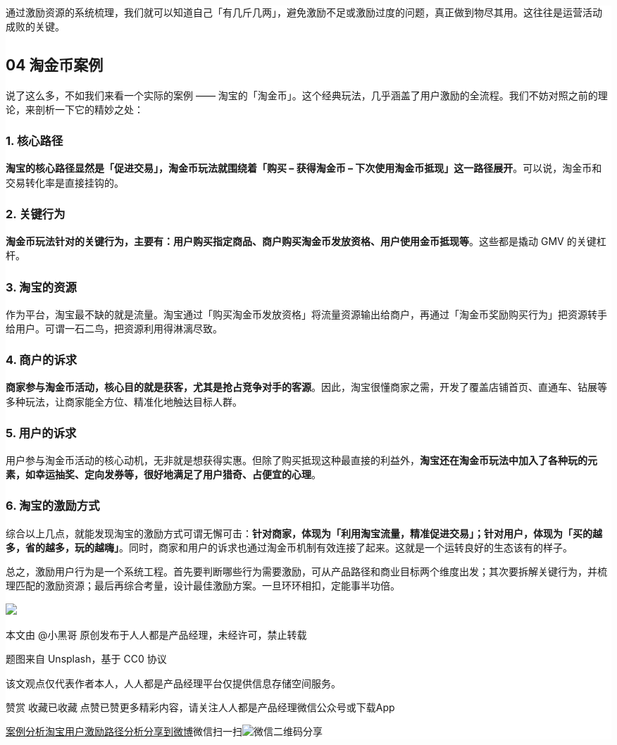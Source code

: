 通过激励资源的系统梳理，我们就可以知道自己「有几斤几两」，避免激励不足或激励过度的问题，真正做到物尽其用。这往往是运营活动成败的关键。

## 04 淘金币案例

说了这么多，不如我们来看一个实际的案例 —— 淘宝的「淘金币」。这个经典玩法，几乎涵盖了用户激励的全流程。我们不妨对照之前的理论，来剖析一下它的精妙之处：

### 1\. 核心路径

**淘宝的核心路径显然是「促进交易」，淘金币玩法就围绕着「购买 – 获得淘金币 – 下次使用淘金币抵现」这一路径展开**。可以说，淘金币和交易转化率是直接挂钩的。

### 2\. 关键行为

**淘金币玩法针对的关键行为，主要有：用户购买指定商品、商户购买淘金币发放资格、用户使用金币抵现等**。这些都是撬动 GMV 的关键杠杆。

### 3\. 淘宝的资源

作为平台，淘宝最不缺的就是流量。淘宝通过「购买淘金币发放资格」将流量资源输出给商户，再通过「淘金币奖励购买行为」把资源转手给用户。可谓一石二鸟，把资源利用得淋漓尽致。

### 4\. 商户的诉求

**商家参与淘金币活动，核心目的就是获客，尤其是抢占竞争对手的客源**。因此，淘宝很懂商家之需，开发了覆盖店铺首页、直通车、钻展等多种玩法，让商家能全方位、精准化地触达目标人群。

### 5\. 用户的诉求

用户参与淘金币活动的核心动机，无非就是想获得实惠。但除了购买抵现这种最直接的利益外，**淘宝还在淘金币玩法中加入了各种玩的元素，如幸运抽奖、定向发券等，很好地满足了用户猎奇、占便宜的心理**。

### 6\. 淘宝的激励方式

综合以上几点，就能发现淘宝的激励方式可谓无懈可击：**针对商家，体现为「利用淘宝流量，精准促进交易」；针对用户，体现为「买的越多，省的越多，玩的越嗨」**。同时，商家和用户的诉求也通过淘金币机制有效连接了起来。这就是一个运转良好的生态该有的样子。

总之，激励用户行为是一个系统工程。首先要判断哪些行为需要激励，可从产品路径和商业目标两个维度出发；其次要拆解关键行为，并梳理匹配的激励资源；最后再综合考量，设计最佳激励方案。一旦环环相扣，定能事半功倍。

![](https://image.woshipm.com/2024/12/20/d02c1924-be61-11ef-846f-00163e1bca14.png)

本文由 @小黑哥 原创发布于人人都是产品经理，未经许可，禁止转载

题图来自 Unsplash，基于 CC0 协议

该文观点仅代表作者本人，人人都是产品经理平台仅提供信息存储空间服务。

赞赏 收藏已收藏 点赞已赞更多精彩内容，请关注人人都是产品经理微信公众号或下载App

[案例分析](https://www.woshipm.com/tag/%e6%a1%88%e4%be%8b%e5%88%86%e6%9e%90)[淘宝](https://www.woshipm.com/tag/%e6%b7%98%e5%ae%9d)[用户激励](https://www.woshipm.com/tag/%e7%94%a8%e6%88%b7%e6%bf%80%e5%8a%b1)[路径分析](https://www.woshipm.com/tag/%e8%b7%af%e5%be%84%e5%88%86%e6%9e%90)[分享到微博](https://service.weibo.com/share/share.php?appkey=2775287854&title=干货：掌握关键行为路径分析，玩转用户行为激励！&url=https://www.woshipm.com/operate/6159128.html&pic=https://image.woshipm.com/2023/09/21/c698127e-5877-11ee-8c24-00163e142b65.jpg)微信扫一扫![微信二维码](https://api.pwmqr.com/qrcode/create/?url=https://www.woshipm.com/operate/6159128.html)分享